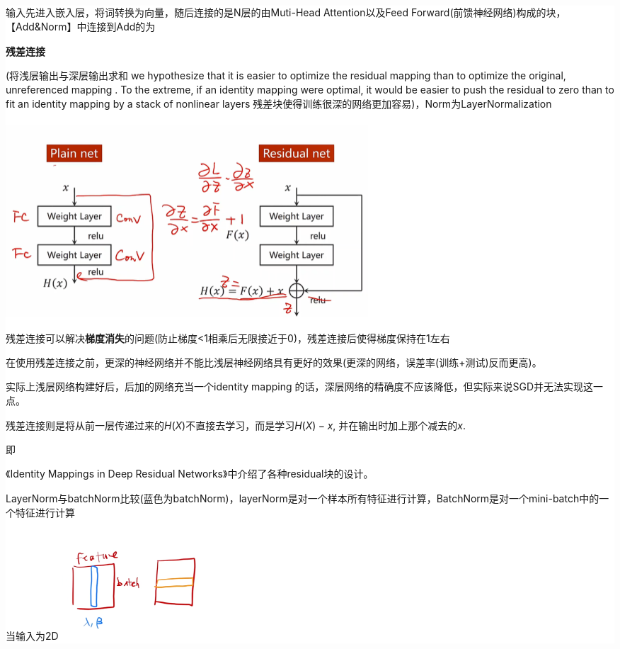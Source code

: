 输入先进入嵌入层，将词转换为向量，随后连接的是N层的由Muti-Head Attention以及Feed Forward(前馈神经网络)构成的块，【Add&Norm】中连接到Add的为

**残差连接**

(将浅层输出与深层输出求和 we hypothesize that it is easier to optimize the residual mapping than to optimize the original, unreferenced mapping . To the extreme,  if an identity mapping were optimal, it would be easier to push the residual to zero than to fit an identity mapping by a stack of nonlinear layers 残差块使得训练很深的网络更加容易)，Norm为LayerNormalization

<img src="NLP学习记录.assets/1665126138890.png" alt="1665126138890" style="zoom:50%;" />

残差连接可以解决**梯度消失**的问题(防止梯度<1相乘后无限接近于0)，残差连接后使得梯度保持在1左右

在使用残差连接之前，更深的神经网络并不能比浅层神经网络具有更好的效果(更深的网络，误差率(训练+测试)反而更高)。

实际上浅层网络构建好后，后加的网络充当一个identity mapping 的话，深层网络的精确度不应该降低，但实际来说SGD并无法实现这一点。

残差连接则是将从前一层传递过来的$H(X)$不直接去学习，而是学习$H(X)-x$, 并在输出时加上那个减去的$x$.

即

《Identity Mappings in Deep Residual Networks》中介绍了各种residual块的设计。

​	LayerNorm与batchNorm比较(蓝色为batchNorm)，layerNorm是对一个样本所有特征进行计算，BatchNorm是对一个mini-batch中的一个特征进行计算

当输入为2D<img src="NLP学习记录.assets/1665126147831.png" alt="1665126147831" style="zoom:50%;" />
